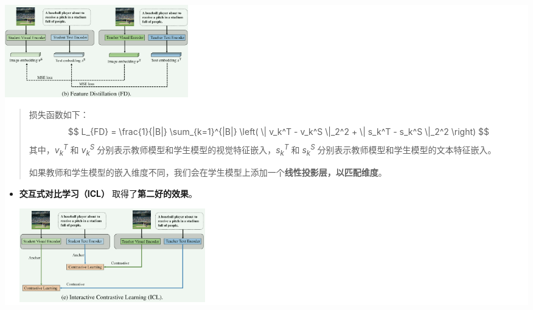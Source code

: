   <img src="images\image-20250312123357609.png" alt="image-20250312123357609" style="zoom: 33%;" />

  > 损失函数如下：
  > $$
  > L_{FD} = \frac{1}{|B|} \sum_{k=1}^{|B|} \left( \| v_k^T - v_k^S \|_2^2 + \| s_k^T - s_k^S \|_2^2 \right)
  > $$
  > 其中，$v_k^T$ 和 $v_k^S$ 分别表示教师模型和学生模型的视觉特征嵌入，$s_k^T$ 和 $s_k^S$ 分别表示教师模型和学生模型的文本特征嵌入。
  >
  > 如果教师和学生模型的嵌入维度不同，我们会在学生模型上添加一个**线性投影层，以匹配维度**。

* **交互式对比学习（ICL）** 取得了**第二好的效果**。

  <img src="images\image-20250312123419978.png" alt="image-20250312123419978" style="zoom: 33%;" />
